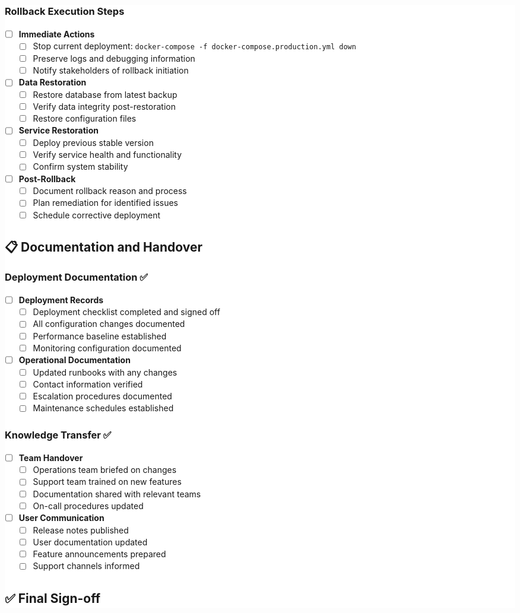 ### Rollback Execution Steps
- [ ] **Immediate Actions**
  - [ ] Stop current deployment: `docker-compose -f docker-compose.production.yml down`
  - [ ] Preserve logs and debugging information
  - [ ] Notify stakeholders of rollback initiation

- [ ] **Data Restoration**
  - [ ] Restore database from latest backup
  - [ ] Verify data integrity post-restoration
  - [ ] Restore configuration files

- [ ] **Service Restoration**
  - [ ] Deploy previous stable version
  - [ ] Verify service health and functionality
  - [ ] Confirm system stability

- [ ] **Post-Rollback**
  - [ ] Document rollback reason and process
  - [ ] Plan remediation for identified issues
  - [ ] Schedule corrective deployment

## 📋 Documentation and Handover

### Deployment Documentation ✅
- [ ] **Deployment Records**
  - [ ] Deployment checklist completed and signed off
  - [ ] All configuration changes documented
  - [ ] Performance baseline established
  - [ ] Monitoring configuration documented

- [ ] **Operational Documentation**
  - [ ] Updated runbooks with any changes
  - [ ] Contact information verified
  - [ ] Escalation procedures documented
  - [ ] Maintenance schedules established

### Knowledge Transfer ✅
- [ ] **Team Handover**
  - [ ] Operations team briefed on changes
  - [ ] Support team trained on new features
  - [ ] Documentation shared with relevant teams
  - [ ] On-call procedures updated

- [ ] **User Communication**
  - [ ] Release notes published
  - [ ] User documentation updated
  - [ ] Feature announcements prepared
  - [ ] Support channels informed

## ✅ Final Sign-off
